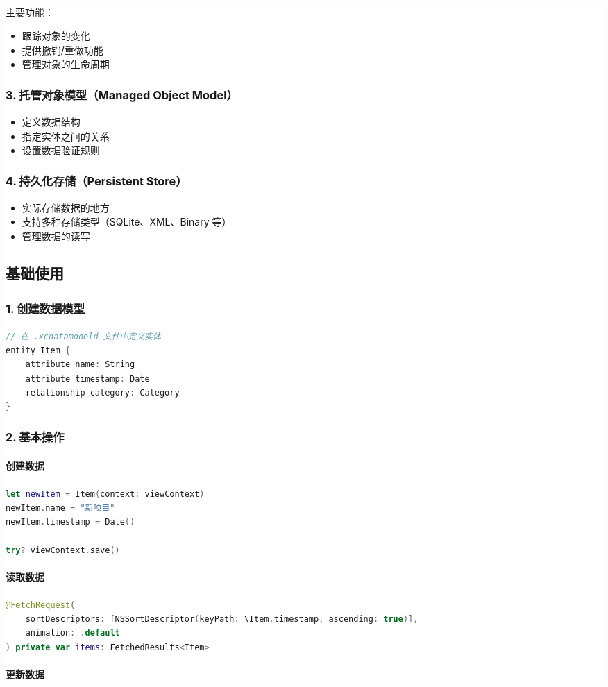 主要功能：

- 跟踪对象的变化
- 提供撤销/重做功能
- 管理对象的生命周期

### 3. 托管对象模型（Managed Object Model）

- 定义数据结构
- 指定实体之间的关系
- 设置数据验证规则

### 4. 持久化存储（Persistent Store）

- 实际存储数据的地方
- 支持多种存储类型（SQLite、XML、Binary 等）
- 管理数据的读写

## 基础使用

### 1. 创建数据模型

```swift
// 在 .xcdatamodeld 文件中定义实体
entity Item {
    attribute name: String
    attribute timestamp: Date
    relationship category: Category
}
```

### 2. 基本操作

#### 创建数据

```swift
let newItem = Item(context: viewContext)
newItem.name = "新项目"
newItem.timestamp = Date()

try? viewContext.save()
```

#### 读取数据

```swift
@FetchRequest(
    sortDescriptors: [NSSortDescriptor(keyPath: \Item.timestamp, ascending: true)],
    animation: .default
) private var items: FetchedResults<Item>
```

#### 更新数据
